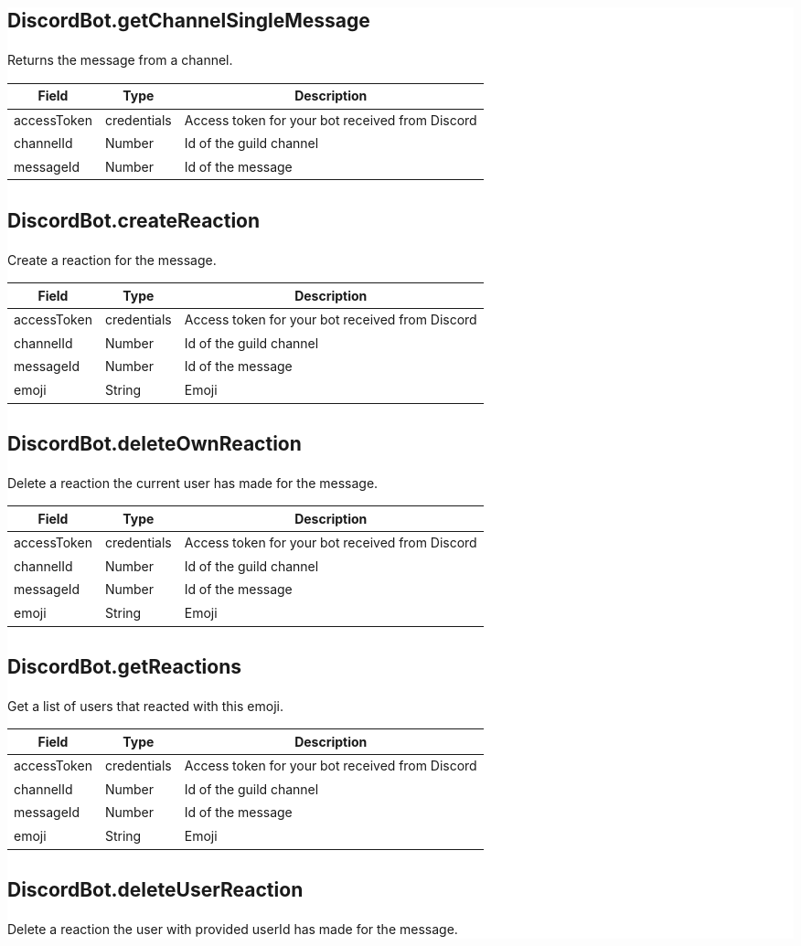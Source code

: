 ## DiscordBot.getChannelSingleMessage
Returns the message from a channel.

| Field      | Type       | Description
|------------|------------|----------
| accessToken| credentials| Access token for your bot received from Discord
| channelId  | Number     | Id of the guild channel
| messageId  | Number     | Id of the message

## DiscordBot.createReaction
Create a reaction for the message.

| Field      | Type       | Description
|------------|------------|----------
| accessToken| credentials| Access token for your bot received from Discord
| channelId  | Number     | Id of the guild channel
| messageId  | Number     | Id of the message
| emoji      | String     | Emoji

## DiscordBot.deleteOwnReaction
Delete a reaction the current user has made for the message.

| Field      | Type       | Description
|------------|------------|----------
| accessToken| credentials| Access token for your bot received from Discord
| channelId  | Number     | Id of the guild channel
| messageId  | Number     | Id of the message
| emoji      | String     | Emoji

## DiscordBot.getReactions
Get a list of users that reacted with this emoji.

| Field      | Type       | Description
|------------|------------|----------
| accessToken| credentials| Access token for your bot received from Discord
| channelId  | Number     | Id of the guild channel
| messageId  | Number     | Id of the message
| emoji      | String     | Emoji

## DiscordBot.deleteUserReaction
Delete a reaction the user with provided userId has made for the message.

